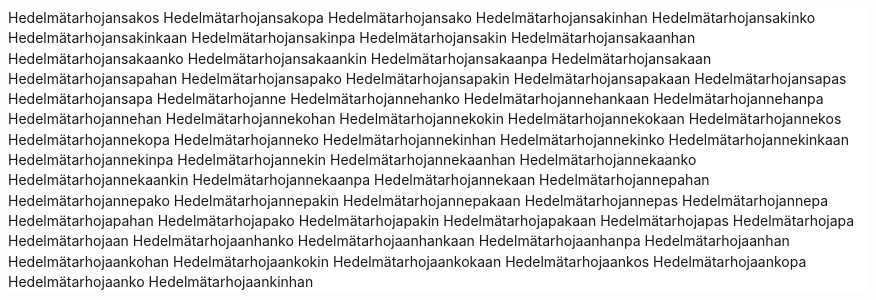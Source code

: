 Hedelmätarhojansakos
Hedelmätarhojansakopa
Hedelmätarhojansako
Hedelmätarhojansakinhan
Hedelmätarhojansakinko
Hedelmätarhojansakinkaan
Hedelmätarhojansakinpa
Hedelmätarhojansakin
Hedelmätarhojansakaanhan
Hedelmätarhojansakaanko
Hedelmätarhojansakaankin
Hedelmätarhojansakaanpa
Hedelmätarhojansakaan
Hedelmätarhojansapahan
Hedelmätarhojansapako
Hedelmätarhojansapakin
Hedelmätarhojansapakaan
Hedelmätarhojansapas
Hedelmätarhojansapa
Hedelmätarhojanne
Hedelmätarhojannehanko
Hedelmätarhojannehankaan
Hedelmätarhojannehanpa
Hedelmätarhojannehan
Hedelmätarhojannekohan
Hedelmätarhojannekokin
Hedelmätarhojannekokaan
Hedelmätarhojannekos
Hedelmätarhojannekopa
Hedelmätarhojanneko
Hedelmätarhojannekinhan
Hedelmätarhojannekinko
Hedelmätarhojannekinkaan
Hedelmätarhojannekinpa
Hedelmätarhojannekin
Hedelmätarhojannekaanhan
Hedelmätarhojannekaanko
Hedelmätarhojannekaankin
Hedelmätarhojannekaanpa
Hedelmätarhojannekaan
Hedelmätarhojannepahan
Hedelmätarhojannepako
Hedelmätarhojannepakin
Hedelmätarhojannepakaan
Hedelmätarhojannepas
Hedelmätarhojannepa
Hedelmätarhojapahan
Hedelmätarhojapako
Hedelmätarhojapakin
Hedelmätarhojapakaan
Hedelmätarhojapas
Hedelmätarhojapa
Hedelmätarhojaan
Hedelmätarhojaanhanko
Hedelmätarhojaanhankaan
Hedelmätarhojaanhanpa
Hedelmätarhojaanhan
Hedelmätarhojaankohan
Hedelmätarhojaankokin
Hedelmätarhojaankokaan
Hedelmätarhojaankos
Hedelmätarhojaankopa
Hedelmätarhojaanko
Hedelmätarhojaankinhan